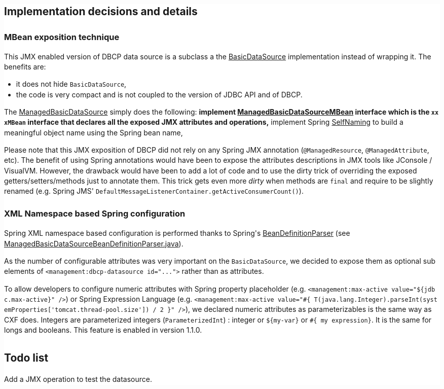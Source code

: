 ## Implementation decisions and details ##

### MBean exposition technique ###

This JMX enabled version of DBCP data source is a subclass a the [BasicDataSource](http://commons.apache.org/dbcp/apidocs/org/apache/commons/dbcp/BasicDataSource.html) implementation instead of wrapping it. The benefits are:
  * it does not hide `BasicDataSource`,
  * the code is very compact and is not coupled to the version of JDBC API and of DBCP.

The [ManagedBasicDataSource](http://xebia-france.googlecode.com/svn/management/xebia-management-extras/tags/xebia-management-extras-1.0.0/src/main/java/fr/xebia/springframework/jdbc/ManagedBasicDataSource.java) simply does the following:
**implement [ManagedBasicDataSourceMBean](http://xebia-france.googlecode.com/svn/management/xebia-management-extras/tags/xebia-management-extras-1.0.0/src/main/java/fr/xebia/springframework/jdbc/ManagedBasicDataSourceMBean.java) interface which is the `xxxMBean` interface that declares all the exposed JMX attributes and operations,** implement Spring [SelfNaming](http://static.springsource.org/spring/docs/3.0.x/javadoc-api/org/springframework/jmx/export/naming/SelfNaming.html) to build a meaningful object name using the Spring bean name,

Please note that this JMX exposition of DBCP did not rely on any Spring JMX annotation (`@ManagedResource`, `@ManagedAttribute`, etc). The benefit of using Spring annotations would have been to expose the attributes descriptions in JMX tools like JConsole / VisualVM. However, the drawback would have been to add a lot of code and to use the dirty trick of overriding the exposed getters/setters/methods just to annotate them. This trick gets even more _dirty_ when methods are `final` and require to be slightly renamed (e.g. Spring JMS' `DefaultMessageListenerContainer.getActiveConsumerCount()`).

### XML Namespace based Spring configuration ###

Spring XML namespace based configuration is performed thanks to Spring's [BeanDefinitionParser](http://static.springsource.org/spring/docs/3.0.0.M3/spring-framework-reference/html/apbs04.html) (see [ManagedBasicDataSourceBeanDefinitionParser.java](http://xebia-france.googlecode.com/svn/management/xebia-management-extras/tags/xebia-management-extras-1.0.0/src/main/java/fr/xebia/management/config/ManagedBasicDataSourceBeanDefinitionParser.java)).

As the number of configurable attributes was very important on the `BasicDataSource`, we decided to expose them as optional sub elements of `<management:dbcp-datasource id="...">` rather than as attributes.

To allow developers to configure numeric attributes with Spring property placeholder (e.g. `<management:max-active value="${jdbc.max-active}" />`) or Spring Expression Language (e.g. `<management:max-active value="#{ T(java.lang.Integer).parseInt(systemProperties['tomcat.thread-pool.size']) / 2 }" />`), we declared numeric attributes as parameterizables is the same way as CXF does. Integers are parameterized integers (`ParameterizedInt`) : integer or `${my-var}` or `#{ my expression}`. It is the same for longs and booleans. This feature is enabled in version 1.1.0.


## Todo list ##

Add a JMX operation to test the datasource.